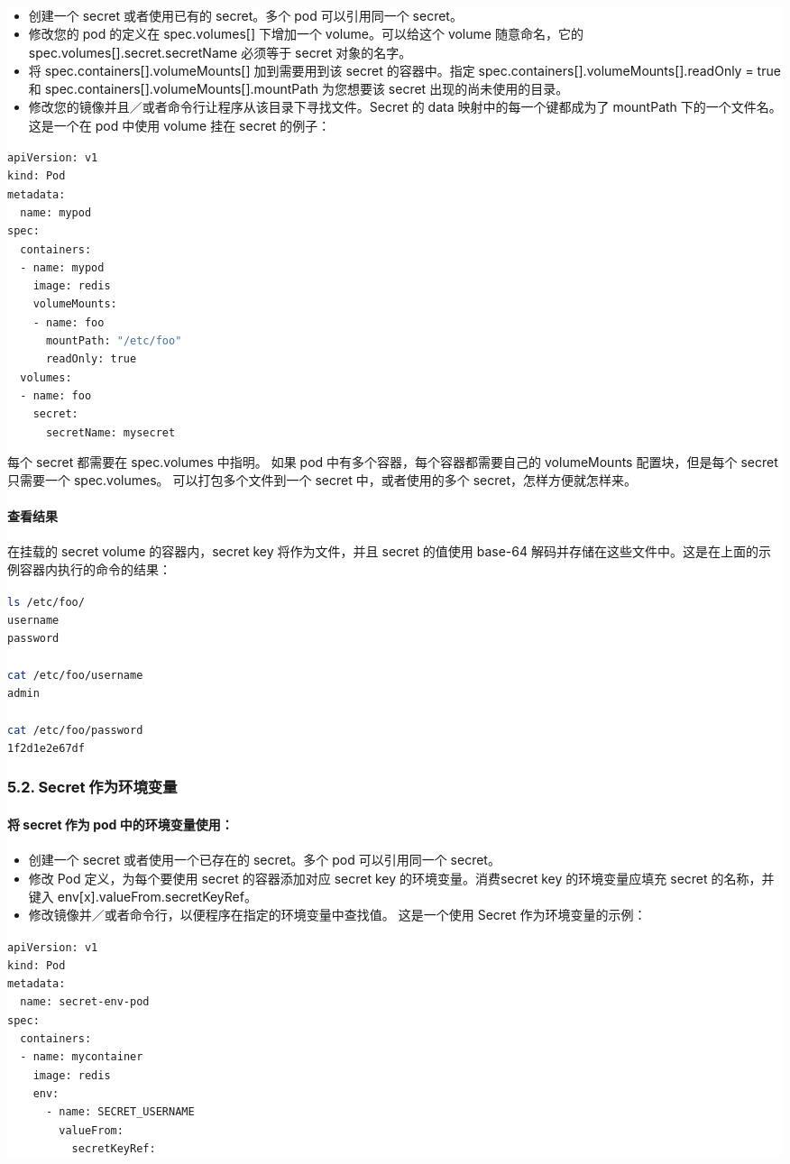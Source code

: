 * 创建一个 secret 或者使用已有的 secret。多个 pod 可以引用同一个 secret。
* 修改您的 pod 的定义在 spec.volumes[] 下增加一个 volume。可以给这个 volume 随意命名，它的 spec.volumes[].secret.secretName 必须等于 secret 对象的名字。
* 将 spec.containers[].volumeMounts[] 加到需要用到该 secret 的容器中。指定 spec.containers[].volumeMounts[].readOnly = true 和 spec.containers[].volumeMounts[].mountPath 为您想要该 secret 出现的尚未使用的目录。
* 修改您的镜像并且／或者命令行让程序从该目录下寻找文件。Secret 的 data 映射中的每一个键都成为了 mountPath 下的一个文件名。
这是一个在 pod 中使用 volume 挂在 secret 的例子：
``` bash
apiVersion: v1
kind: Pod
metadata:
  name: mypod
spec:
  containers:
  - name: mypod
    image: redis
    volumeMounts:
    - name: foo
      mountPath: "/etc/foo"
      readOnly: true
  volumes:
  - name: foo
    secret:
      secretName: mysecret
```

每个 secret 都需要在 spec.volumes 中指明。
如果 pod 中有多个容器，每个容器都需要自己的 volumeMounts 配置块，但是每个 secret 只需要一个 spec.volumes。
可以打包多个文件到一个 secret 中，或者使用的多个 secret，怎样方便就怎样来。

#### 查看结果
在挂载的 secret volume 的容器内，secret key 将作为文件，并且 secret 的值使用 base-64 解码并存储在这些文件中。这是在上面的示例容器内执行的命令的结果：
``` bash
ls /etc/foo/
username
password

cat /etc/foo/username
admin

cat /etc/foo/password
1f2d1e2e67df
```

### 5.2. Secret 作为环境变量
#### 将 secret 作为 pod 中的环境变量使用：

* 创建一个 secret 或者使用一个已存在的 secret。多个 pod 可以引用同一个 secret。
* 修改 Pod 定义，为每个要使用 secret 的容器添加对应 secret key 的环境变量。消费secret key 的环境变量应填充 secret 的名称，并键入 env[x].valueFrom.secretKeyRef。
* 修改镜像并／或者命令行，以便程序在指定的环境变量中查找值。
这是一个使用 Secret 作为环境变量的示例：
``` bash
apiVersion: v1
kind: Pod
metadata:
  name: secret-env-pod
spec:
  containers:
  - name: mycontainer
    image: redis
    env:
      - name: SECRET_USERNAME
        valueFrom:
          secretKeyRef:
```